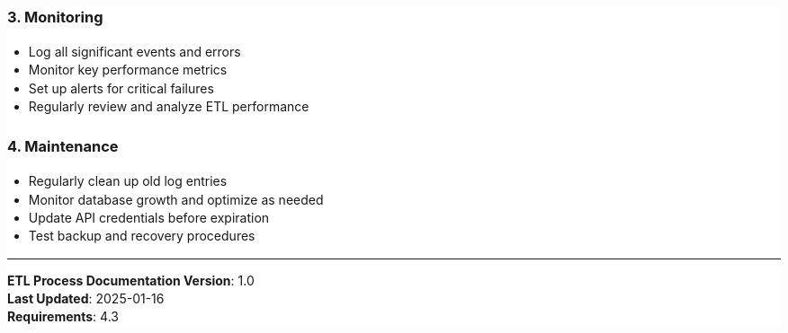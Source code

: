 ### 3. Monitoring

- Log all significant events and errors
- Monitor key performance metrics
- Set up alerts for critical failures
- Regularly review and analyze ETL performance

### 4. Maintenance

- Regularly clean up old log entries
- Monitor database growth and optimize as needed
- Update API credentials before expiration
- Test backup and recovery procedures

---

**ETL Process Documentation Version**: 1.0  
**Last Updated**: 2025-01-16  
**Requirements**: 4.3
